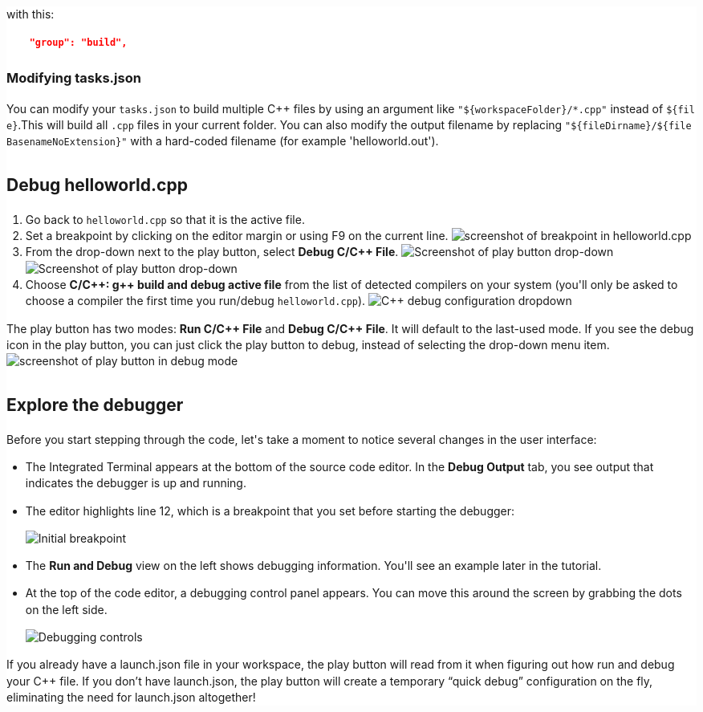 with this:

```json
    "group": "build",
```

### Modifying tasks.json

You can modify your `tasks.json` to build multiple C++ files by using an argument like `"${workspaceFolder}/*.cpp"` instead of `${file}`.This will build all `.cpp` files in your current folder. You can also modify the output filename by replacing `"${fileDirname}/${fileBasenameNoExtension}"` with a hard-coded filename (for example 'helloworld.out').

## Debug helloworld.cpp

1. Go back to `helloworld.cpp` so that it is the active file.
1. Set a breakpoint by clicking on the editor margin or using F9 on the current line.
   ![screenshot of breakpoint in helloworld.cpp](/assets/cpp-breakpoint-q01jqs1gurhx.png)
1. From the drop-down next to the play button, select **Debug C/C++ File**.
   ![Screenshot of play button drop-down](/assets/run-debug-arrow-lcrjtgdx1jb1.png)
   ![Screenshot of play button drop-down](/assets/debug-cpp-file-play-button-147fhqxycw0c.png)
1. Choose **C/C++: g++ build and debug active file** from the list of detected compilers on your system (you'll only be asked to choose a compiler the first time you run/debug `helloworld.cpp`).
   ![C++ debug configuration dropdown](/assets/build-and-debug-active-file-rdvb782i98vu.png)

The play button has two modes: **Run C/C++ File** and **Debug C/C++ File**. It will default to the last-used mode. If you see the debug icon in the play button, you can just click the play button to debug, instead of selecting the drop-down menu item.
   ![screenshot of play button in debug mode](/assets/debug-button-eni3fhd76v5o.png)

## Explore the debugger

Before you start stepping through the code, let's take a moment to notice several changes in the user interface:

- The Integrated Terminal appears at the bottom of the source code editor. In the **Debug Output** tab, you see output that indicates the debugger is up and running.
- The editor highlights line 12, which is a breakpoint that you set before starting the debugger:

   ![Initial breakpoint](/assets/breakpoint-debug-q4pglig3hl6w.png)

- The **Run and Debug** view on the left shows debugging information. You'll see an example later in the tutorial.

- At the top of the code editor, a debugging control panel appears. You can move this around the screen by grabbing the dots on the left side.

   ![Debugging controls](/assets/debug-controls-l031nxrtlwa6.png)

If you already have a launch.json file in your workspace, the play button will read from it when figuring out how run and debug your C++ file. If you don’t have launch.json, the play button will create a temporary “quick debug” configuration on the fly, eliminating the need for launch.json altogether!
